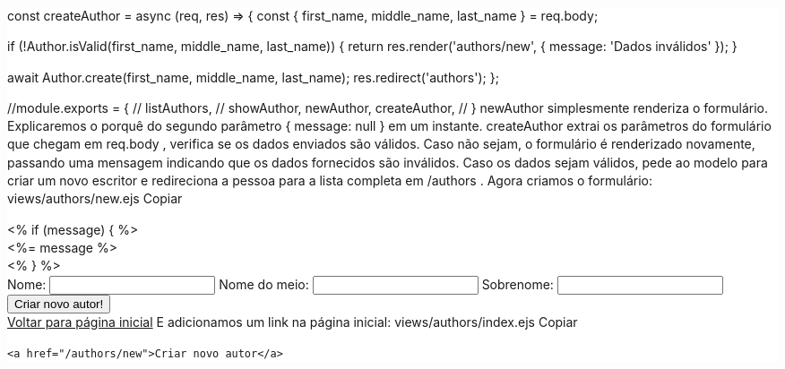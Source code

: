 const createAuthor = async (req, res) => {
  const { first_name, middle_name, last_name } = req.body;

  if (!Author.isValid(first_name, middle_name, last_name)) {
    return res.render('authors/new', { message: 'Dados inválidos' });
  }

  await Author.create(first_name, middle_name, last_name);
  res.redirect('authors');
};

//module.exports = {
//  listAuthors,
//  showAuthor,
    newAuthor,
    createAuthor,
// }
newAuthor simplesmente renderiza o formulário. Explicaremos o porquê do segundo parâmetro { message: null } em um instante.
createAuthor extrai os parâmetros do formulário que chegam em req.body , verifica se os dados enviados são válidos. Caso não sejam, o formulário é renderizado novamente, passando uma mensagem indicando que os dados fornecidos são inválidos. Caso os dados sejam válidos, pede ao modelo para criar um novo escritor e redireciona a pessoa para a lista completa em /authors .
Agora criamos o formulário:
views/authors/new.ejs
Copiar
<!doctype html>
<html>
  <head>
    <title>MVC com Express</title>
  </head>
  <body>
    <% if (message) { %>
      <div><%= message %></div>
    <% } %>
    <form action="/authors" method="POST">
      <label for="first_name">Nome:</label>
      <input id="first_name" name="first_name" type="text" />
      <label for="middle_name">Nome do meio:</label>
      <input id="middle_name" name="middle_name" type="text" />
      <label for="last_name">Sobrenome:</label>
      <input id="last_name" name="last_name" type="text" />
      <button type="submit">Criar novo autor!</button>
    </form>
    <a href="/authors">Voltar para página inicial</a>
  </body>
</html>
E adicionamos um link na página inicial:
views/authors/index.ejs
Copiar

    <a href="/authors/new">Criar novo autor</a>
  